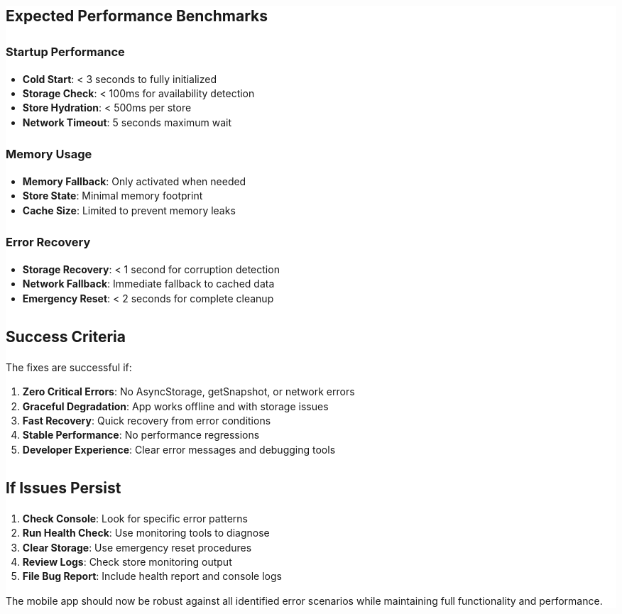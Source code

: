 ## Expected Performance Benchmarks

### Startup Performance
- **Cold Start**: < 3 seconds to fully initialized
- **Storage Check**: < 100ms for availability detection
- **Store Hydration**: < 500ms per store
- **Network Timeout**: 5 seconds maximum wait

### Memory Usage
- **Memory Fallback**: Only activated when needed
- **Store State**: Minimal memory footprint
- **Cache Size**: Limited to prevent memory leaks

### Error Recovery
- **Storage Recovery**: < 1 second for corruption detection
- **Network Fallback**: Immediate fallback to cached data
- **Emergency Reset**: < 2 seconds for complete cleanup

## Success Criteria

The fixes are successful if:

1. **Zero Critical Errors**: No AsyncStorage, getSnapshot, or network errors
2. **Graceful Degradation**: App works offline and with storage issues
3. **Fast Recovery**: Quick recovery from error conditions
4. **Stable Performance**: No performance regressions
5. **Developer Experience**: Clear error messages and debugging tools

## If Issues Persist

1. **Check Console**: Look for specific error patterns
2. **Run Health Check**: Use monitoring tools to diagnose
3. **Clear Storage**: Use emergency reset procedures
4. **Review Logs**: Check store monitoring output
5. **File Bug Report**: Include health report and console logs

The mobile app should now be robust against all identified error scenarios while maintaining full functionality and performance.
